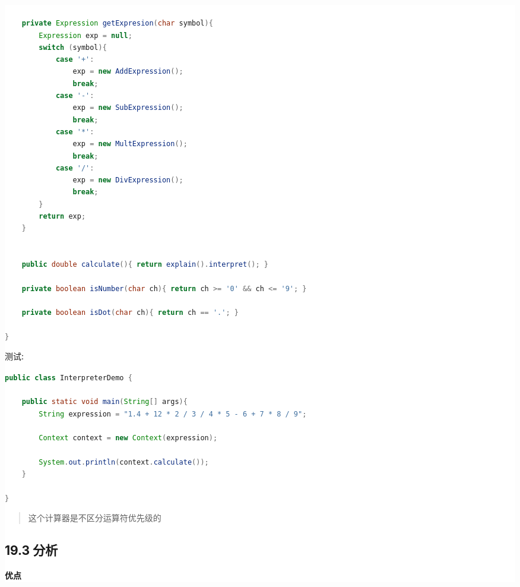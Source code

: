 ```java

    private Expression getExpresion(char symbol){
        Expression exp = null;
        switch (symbol){
            case '+':
                exp = new AddExpression();
                break;
            case '-':
                exp = new SubExpression();
                break;
            case '*':
                exp = new MultExpression();
                break;
            case '/':
                exp = new DivExpression();
                break;
        }
        return exp;
    }


    public double calculate(){ return explain().interpret(); }

    private boolean isNumber(char ch){ return ch >= '0' && ch <= '9'; }

    private boolean isDot(char ch){ return ch == '.'; }

}
```

测试:

```java
public class InterpreterDemo {

    public static void main(String[] args){
        String expression = "1.4 + 12 * 2 / 3 / 4 * 5 - 6 + 7 * 8 / 9";

        Context context = new Context(expression);

        System.out.println(context.calculate());
    }

}
```


> 这个计算器是不区分运算符优先级的

## 19.3 分析

**优点**
